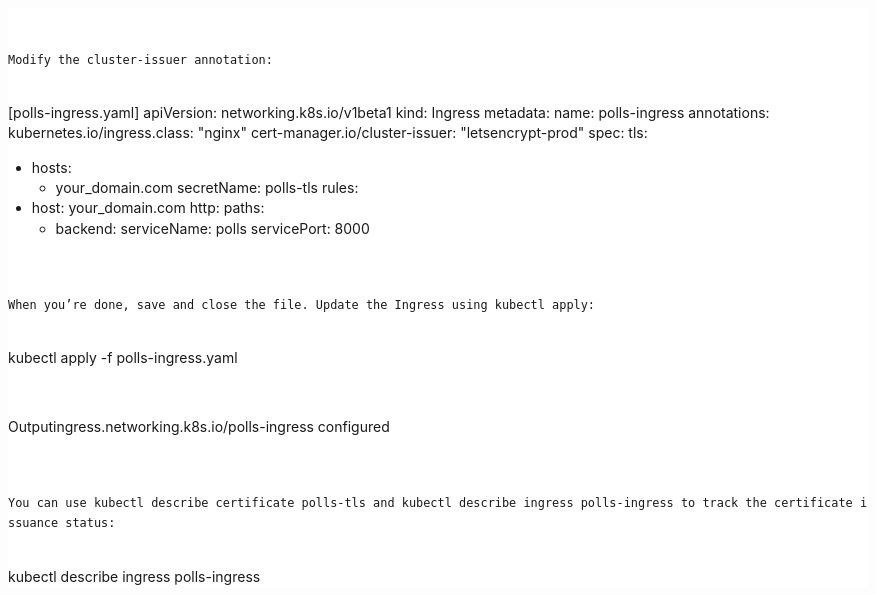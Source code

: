 
```


Modify the cluster-issuer annotation:


```
[polls-ingress.yaml]
apiVersion: networking.k8s.io/v1beta1
kind: Ingress
metadata:
  name: polls-ingress
  annotations:
    kubernetes.io/ingress.class: "nginx"
    cert-manager.io/cluster-issuer: "letsencrypt-prod"
spec:
  tls:
  - hosts:
    - your_domain.com
    secretName: polls-tls
  rules:
  - host: your_domain.com
    http:
      paths:
      - backend:
          serviceName: polls
          servicePort: 8000

```


When you’re done, save and close the file. Update the Ingress using kubectl apply:


```
kubectl apply -f polls-ingress.yaml


```


```
Outputingress.networking.k8s.io/polls-ingress configured

```


You can use kubectl describe certificate polls-tls and kubectl describe ingress polls-ingress to track the certificate issuance status:


```
kubectl describe ingress polls-ingress
